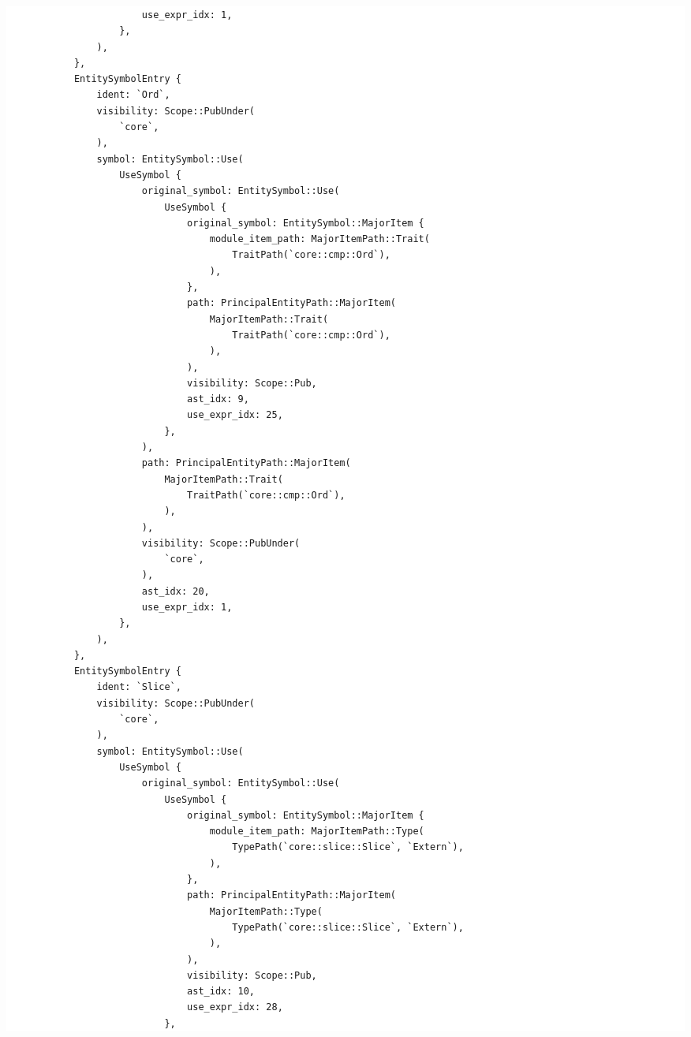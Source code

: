                             use_expr_idx: 1,
                        },
                    ),
                },
                EntitySymbolEntry {
                    ident: `Ord`,
                    visibility: Scope::PubUnder(
                        `core`,
                    ),
                    symbol: EntitySymbol::Use(
                        UseSymbol {
                            original_symbol: EntitySymbol::Use(
                                UseSymbol {
                                    original_symbol: EntitySymbol::MajorItem {
                                        module_item_path: MajorItemPath::Trait(
                                            TraitPath(`core::cmp::Ord`),
                                        ),
                                    },
                                    path: PrincipalEntityPath::MajorItem(
                                        MajorItemPath::Trait(
                                            TraitPath(`core::cmp::Ord`),
                                        ),
                                    ),
                                    visibility: Scope::Pub,
                                    ast_idx: 9,
                                    use_expr_idx: 25,
                                },
                            ),
                            path: PrincipalEntityPath::MajorItem(
                                MajorItemPath::Trait(
                                    TraitPath(`core::cmp::Ord`),
                                ),
                            ),
                            visibility: Scope::PubUnder(
                                `core`,
                            ),
                            ast_idx: 20,
                            use_expr_idx: 1,
                        },
                    ),
                },
                EntitySymbolEntry {
                    ident: `Slice`,
                    visibility: Scope::PubUnder(
                        `core`,
                    ),
                    symbol: EntitySymbol::Use(
                        UseSymbol {
                            original_symbol: EntitySymbol::Use(
                                UseSymbol {
                                    original_symbol: EntitySymbol::MajorItem {
                                        module_item_path: MajorItemPath::Type(
                                            TypePath(`core::slice::Slice`, `Extern`),
                                        ),
                                    },
                                    path: PrincipalEntityPath::MajorItem(
                                        MajorItemPath::Type(
                                            TypePath(`core::slice::Slice`, `Extern`),
                                        ),
                                    ),
                                    visibility: Scope::Pub,
                                    ast_idx: 10,
                                    use_expr_idx: 28,
                                },
